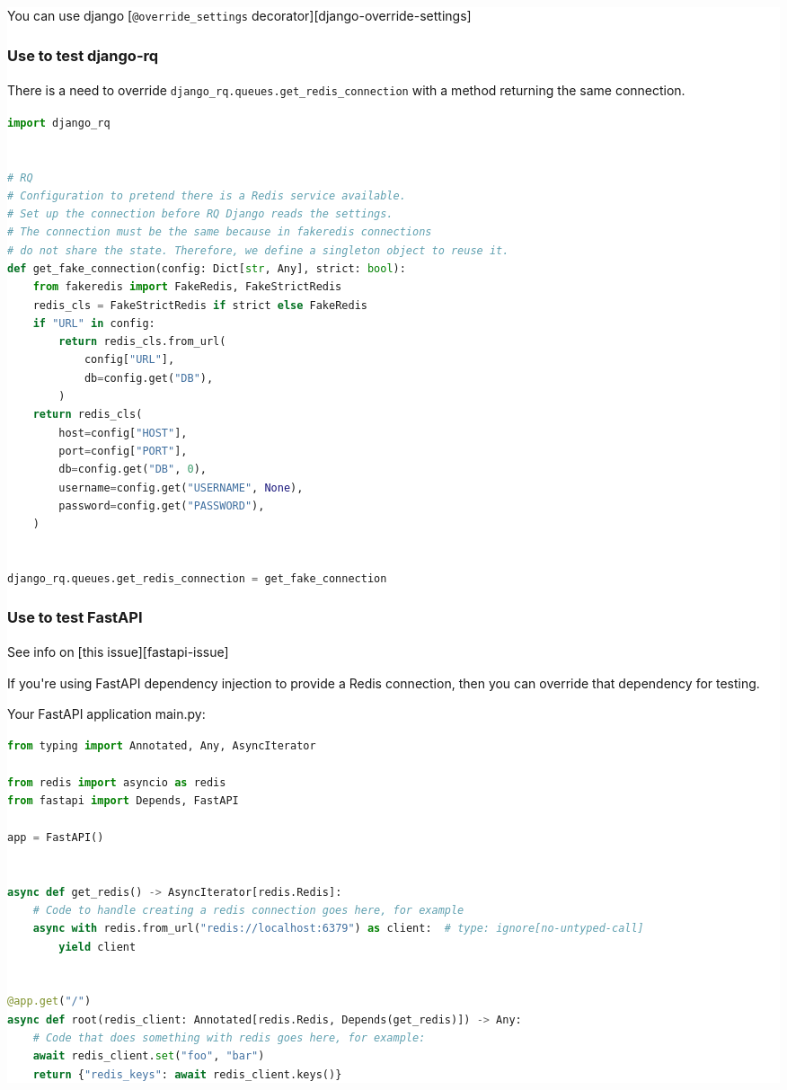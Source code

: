You can use
django [`@override_settings` decorator][django-override-settings]

### Use to test django-rq

There is a need to override `django_rq.queues.get_redis_connection` with a method returning the same connection.

```python
import django_rq


# RQ
# Configuration to pretend there is a Redis service available.
# Set up the connection before RQ Django reads the settings.
# The connection must be the same because in fakeredis connections
# do not share the state. Therefore, we define a singleton object to reuse it.
def get_fake_connection(config: Dict[str, Any], strict: bool):
    from fakeredis import FakeRedis, FakeStrictRedis
    redis_cls = FakeStrictRedis if strict else FakeRedis
    if "URL" in config:
        return redis_cls.from_url(
            config["URL"],
            db=config.get("DB"),
        )
    return redis_cls(
        host=config["HOST"],
        port=config["PORT"],
        db=config.get("DB", 0),
        username=config.get("USERNAME", None),
        password=config.get("PASSWORD"),
    )


django_rq.queues.get_redis_connection = get_fake_connection
```

### Use to test FastAPI

See info on [this issue][fastapi-issue]

If you're using FastAPI dependency injection to provide a Redis connection,
then you can override that dependency for testing.

Your FastAPI application main.py:

```python
from typing import Annotated, Any, AsyncIterator

from redis import asyncio as redis
from fastapi import Depends, FastAPI

app = FastAPI()


async def get_redis() -> AsyncIterator[redis.Redis]:
    # Code to handle creating a redis connection goes here, for example
    async with redis.from_url("redis://localhost:6379") as client:  # type: ignore[no-untyped-call]
        yield client


@app.get("/")
async def root(redis_client: Annotated[redis.Redis, Depends(get_redis)]) -> Any:
    # Code that does something with redis goes here, for example:
    await redis_client.set("foo", "bar")
    return {"redis_keys": await redis_client.keys()}
```